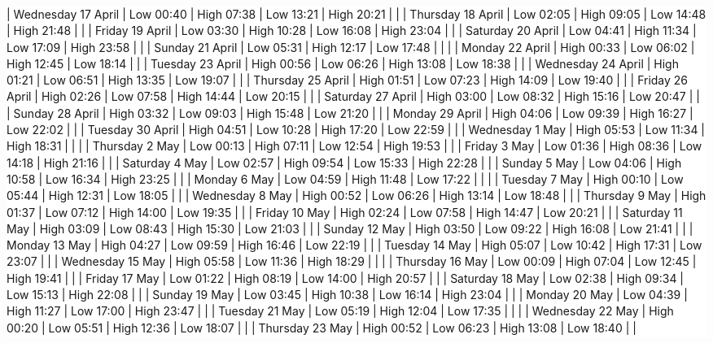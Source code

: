 | Wednesday 17 April | Low 00:40 | High 07:38 | Low 13:21 | High 20:21 |  |
| Thursday 18 April | Low 02:05 | High 09:05 | Low 14:48 | High 21:48 |  |
| Friday 19 April | Low 03:30 | High 10:28 | Low 16:08 | High 23:04 |  |
| Saturday 20 April | Low 04:41 | High 11:34 | Low 17:09 | High 23:58 |  |
| Sunday 21 April | Low 05:31 | High 12:17 | Low 17:48 |  |  |
| Monday 22 April | High 00:33 | Low 06:02 | High 12:45 | Low 18:14 |  |
| Tuesday 23 April | High 00:56 | Low 06:26 | High 13:08 | Low 18:38 |  |
| Wednesday 24 April | High 01:21 | Low 06:51 | High 13:35 | Low 19:07 |  |
| Thursday 25 April | High 01:51 | Low 07:23 | High 14:09 | Low 19:40 |  |
| Friday 26 April | High 02:26 | Low 07:58 | High 14:44 | Low 20:15 |  |
| Saturday 27 April | High 03:00 | Low 08:32 | High 15:16 | Low 20:47 |  |
| Sunday 28 April | High 03:32 | Low 09:03 | High 15:48 | Low 21:20 |  |
| Monday 29 April | High 04:06 | Low 09:39 | High 16:27 | Low 22:02 |  |
| Tuesday 30 April | High 04:51 | Low 10:28 | High 17:20 | Low 22:59 |  |
| Wednesday 1 May | High 05:53 | Low 11:34 | High 18:31 |  |  |
| Thursday 2 May | Low 00:13 | High 07:11 | Low 12:54 | High 19:53 |  |
| Friday 3 May | Low 01:36 | High 08:36 | Low 14:18 | High 21:16 |  |
| Saturday 4 May | Low 02:57 | High 09:54 | Low 15:33 | High 22:28 |  |
| Sunday 5 May | Low 04:06 | High 10:58 | Low 16:34 | High 23:25 |  |
| Monday 6 May | Low 04:59 | High 11:48 | Low 17:22 |  |  |
| Tuesday 7 May | High 00:10 | Low 05:44 | High 12:31 | Low 18:05 |  |
| Wednesday 8 May | High 00:52 | Low 06:26 | High 13:14 | Low 18:48 |  |
| Thursday 9 May | High 01:37 | Low 07:12 | High 14:00 | Low 19:35 |  |
| Friday 10 May | High 02:24 | Low 07:58 | High 14:47 | Low 20:21 |  |
| Saturday 11 May | High 03:09 | Low 08:43 | High 15:30 | Low 21:03 |  |
| Sunday 12 May | High 03:50 | Low 09:22 | High 16:08 | Low 21:41 |  |
| Monday 13 May | High 04:27 | Low 09:59 | High 16:46 | Low 22:19 |  |
| Tuesday 14 May | High 05:07 | Low 10:42 | High 17:31 | Low 23:07 |  |
| Wednesday 15 May | High 05:58 | Low 11:36 | High 18:29 |  |  |
| Thursday 16 May | Low 00:09 | High 07:04 | Low 12:45 | High 19:41 |  |
| Friday 17 May | Low 01:22 | High 08:19 | Low 14:00 | High 20:57 |  |
| Saturday 18 May | Low 02:38 | High 09:34 | Low 15:13 | High 22:08 |  |
| Sunday 19 May | Low 03:45 | High 10:38 | Low 16:14 | High 23:04 |  |
| Monday 20 May | Low 04:39 | High 11:27 | Low 17:00 | High 23:47 |  |
| Tuesday 21 May | Low 05:19 | High 12:04 | Low 17:35 |  |  |
| Wednesday 22 May | High 00:20 | Low 05:51 | High 12:36 | Low 18:07 |  |
| Thursday 23 May | High 00:52 | Low 06:23 | High 13:08 | Low 18:40 |  |